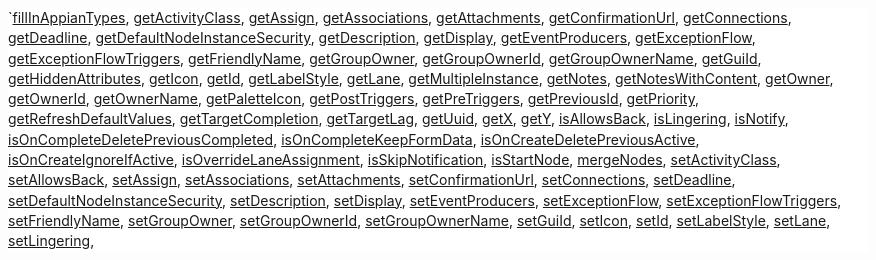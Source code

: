 
`[fillInAppianTypes](AbstractProcessNode.html#fillInAppianTypes\(com.appiancorp.suiteapi.process.AppianTypeCache\)), [getActivityClass](AbstractProcessNode.html#getActivityClass\(\)), [getAssign](AbstractProcessNode.html#getAssign\(\)), [getAssociations](AbstractProcessNode.html#getAssociations\(\)), [getAttachments](AbstractProcessNode.html#getAttachments\(\)), [getConfirmationUrl](AbstractProcessNode.html#getConfirmationUrl\(\)), [getConnections](AbstractProcessNode.html#getConnections\(\)), [getDeadline](AbstractProcessNode.html#getDeadline\(\)), [getDefaultNodeInstanceSecurity](AbstractProcessNode.html#getDefaultNodeInstanceSecurity\(\)), [getDescription](AbstractProcessNode.html#getDescription\(\)), [getDisplay](AbstractProcessNode.html#getDisplay\(\)), [getEventProducers](AbstractProcessNode.html#getEventProducers\(\)), [getExceptionFlow](AbstractProcessNode.html#getExceptionFlow\(\)), [getExceptionFlowTriggers](AbstractProcessNode.html#getExceptionFlowTriggers\(\)), [getFriendlyName](AbstractProcessNode.html#getFriendlyName\(\)), [getGroupOwner](AbstractProcessNode.html#getGroupOwner\(\)), [getGroupOwnerId](AbstractProcessNode.html#getGroupOwnerId\(\)), [getGroupOwnerName](AbstractProcessNode.html#getGroupOwnerName\(\)), [getGuiId](AbstractProcessNode.html#getGuiId\(\)), [getHiddenAttributes](AbstractProcessNode.html#getHiddenAttributes\(\)), [getIcon](AbstractProcessNode.html#getIcon\(\)), [getId](AbstractProcessNode.html#getId\(\)), [getLabelStyle](AbstractProcessNode.html#getLabelStyle\(\)), [getLane](AbstractProcessNode.html#getLane\(\)), [getMultipleInstance](AbstractProcessNode.html#getMultipleInstance\(\)), [getNotes](AbstractProcessNode.html#getNotes\(\)), [getNotesWithContent](AbstractProcessNode.html#getNotesWithContent\(com.appiancorp.suiteapi.process.Note%5B%5D\)), [getOwner](AbstractProcessNode.html#getOwner\(\)), [getOwnerId](AbstractProcessNode.html#getOwnerId\(\)), [getOwnerName](AbstractProcessNode.html#getOwnerName\(\)), [getPaletteIcon](AbstractProcessNode.html#getPaletteIcon\(\)), [getPostTriggers](AbstractProcessNode.html#getPostTriggers\(\)), [getPreTriggers](AbstractProcessNode.html#getPreTriggers\(\)), [getPreviousId](AbstractProcessNode.html#getPreviousId\(\)), [getPriority](AbstractProcessNode.html#getPriority\(\)), [getRefreshDefaultValues](AbstractProcessNode.html#getRefreshDefaultValues\(\)), [getTargetCompletion](AbstractProcessNode.html#getTargetCompletion\(\)), [getTargetLag](AbstractProcessNode.html#getTargetLag\(\)), [getUuid](AbstractProcessNode.html#getUuid\(\)), [getX](AbstractProcessNode.html#getX\(\)), [getY](AbstractProcessNode.html#getY\(\)), [isAllowsBack](AbstractProcessNode.html#isAllowsBack\(\)), [isLingering](AbstractProcessNode.html#isLingering\(\)), [isNotify](AbstractProcessNode.html#isNotify\(\)), [isOnCompleteDeletePreviousCompleted](AbstractProcessNode.html#isOnCompleteDeletePreviousCompleted\(\)), [isOnCompleteKeepFormData](AbstractProcessNode.html#isOnCompleteKeepFormData\(\)), [isOnCreateDeletePreviousActive](AbstractProcessNode.html#isOnCreateDeletePreviousActive\(\)), [isOnCreateIgnoreIfActive](AbstractProcessNode.html#isOnCreateIgnoreIfActive\(\)), [isOverrideLaneAssignment](AbstractProcessNode.html#isOverrideLaneAssignment\(\)), [isSkipNotification](AbstractProcessNode.html#isSkipNotification\(\)), [isStartNode](AbstractProcessNode.html#isStartNode\(\)), [mergeNodes](AbstractProcessNode.html#mergeNodes\(com.appiancorp.suiteapi.process.AbstractProcessNode%5B%5D,com.appiancorp.suiteapi.process.AbstractProcessNode%5B%5D\)), [setActivityClass](AbstractProcessNode.html#setActivityClass\(com.appiancorp.suiteapi.process.ActivityClass\)), [setAllowsBack](AbstractProcessNode.html#setAllowsBack\(boolean\)), [setAssign](AbstractProcessNode.html#setAssign\(com.appiancorp.suiteapi.process.Assignment\)), [setAssociations](AbstractProcessNode.html#setAssociations\(com.appiancorp.suiteapi.process.Connection%5B%5D\)), [setAttachments](AbstractProcessNode.html#setAttachments\(com.appiancorp.suiteapi.process.Attachment%5B%5D\)), [setConfirmationUrl](AbstractProcessNode.html#setConfirmationUrl\(java.lang.String\)), [setConnections](AbstractProcessNode.html#setConnections\(com.appiancorp.suiteapi.process.Connection%5B%5D\)), [setDeadline](AbstractProcessNode.html#setDeadline\(com.appiancorp.suiteapi.process.Deadline\)), [setDefaultNodeInstanceSecurity](AbstractProcessNode.html#setDefaultNodeInstanceSecurity\(com.appiancorp.suiteapi.common.Security\)), [setDescription](AbstractProcessNode.html#setDescription\(com.appiancorp.suiteapi.common.LocaleString\)), [setDisplay](AbstractProcessNode.html#setDisplay\(com.appiancorp.suiteapi.common.LocaleString\)), [setEventProducers](AbstractProcessNode.html#setEventProducers\(com.appiancorp.suiteapi.process.events.EventProducer%5B%5D\)), [setExceptionFlow](AbstractProcessNode.html#setExceptionFlow\(com.appiancorp.suiteapi.process.Connection\)), [setExceptionFlowTriggers](AbstractProcessNode.html#setExceptionFlowTriggers\(com.appiancorp.suiteapi.process.events.EventTrigger%5B%5D\)), [setFriendlyName](AbstractProcessNode.html#setFriendlyName\(com.appiancorp.suiteapi.common.LocaleString\)), [setGroupOwner](AbstractProcessNode.html#setGroupOwner\(com.appiancorp.suiteapi.common.Identity\)), [setGroupOwnerId](AbstractProcessNode.html#setGroupOwnerId\(java.lang.Long\)), [setGroupOwnerName](AbstractProcessNode.html#setGroupOwnerName\(java.lang.String\)), [setGuiId](AbstractProcessNode.html#setGuiId\(java.lang.Long\)), [setIcon](AbstractProcessNode.html#setIcon\(java.lang.Long\)), [setId](AbstractProcessNode.html#setId\(java.lang.Long\)), [setLabelStyle](AbstractProcessNode.html#setLabelStyle\(com.appiancorp.suiteapi.process.gui.Label\)), [setLane](AbstractProcessNode.html#setLane\(java.lang.Long\)), [setLingering](AbstractProcessNode.html#setLingering\(boolean\)),